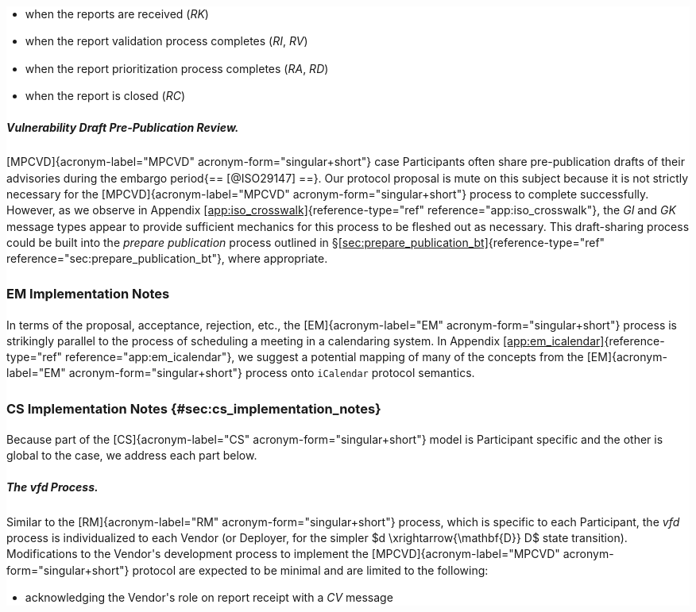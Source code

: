 -   when the reports are received ($RK$)

-   when the report validation process completes ($RI$, $RV$)

-   when the report prioritization process completes ($RA$, $RD$)

-   when the report is closed ($RC$)

##### Vulnerability Draft Pre-Publication Review.

[MPCVD]{acronym-label="MPCVD" acronym-form="singular+short"} case
Participants often share pre-publication drafts of their advisories
during the embargo period{== [@ISO29147] ==}. Our protocol proposal is mute on
this subject because it is not strictly necessary for the
[MPCVD]{acronym-label="MPCVD" acronym-form="singular+short"} process to
complete successfully. However, as we observe in Appendix
[\[app:iso_crosswalk\]](#app:iso_crosswalk){reference-type="ref"
reference="app:iso_crosswalk"}, the $GI$ and $GK$ message types appear
to provide sufficient mechanics for this process to be fleshed out as
necessary. This draft-sharing process could be built into the *prepare
publication* process outlined in
§[\[sec:prepare_publication_bt\]](#sec:prepare_publication_bt){reference-type="ref"
reference="sec:prepare_publication_bt"}, where appropriate.

### EM Implementation Notes

In terms of the proposal, acceptance, rejection, etc., the
[EM]{acronym-label="EM" acronym-form="singular+short"} process is
strikingly parallel to the process of scheduling a meeting in a
calendaring system. In Appendix
[\[app:em_icalendar\]](#app:em_icalendar){reference-type="ref"
reference="app:em_icalendar"}, we suggest a potential mapping of many of
the concepts from the [EM]{acronym-label="EM"
acronym-form="singular+short"} process onto `iCalendar` protocol
semantics.

### CS Implementation Notes {#sec:cs_implementation_notes}

Because part of the [CS]{acronym-label="CS"
acronym-form="singular+short"} model is Participant specific and the
other is global to the case, we address each part below.

##### The $vfd$ Process.

Similar to the [RM]{acronym-label="RM" acronym-form="singular+short"}
process, which is specific to each Participant, the $vfd$ process is
individualized to each Vendor (or Deployer, for the simpler
$d \xrightarrow{\mathbf{D}} D$ state transition). Modifications to the
Vendor's development process to implement the
[MPCVD]{acronym-label="MPCVD" acronym-form="singular+short"} protocol
are expected to be minimal and are limited to the following:

-   acknowledging the Vendor's role on report receipt with a $CV$
    message
